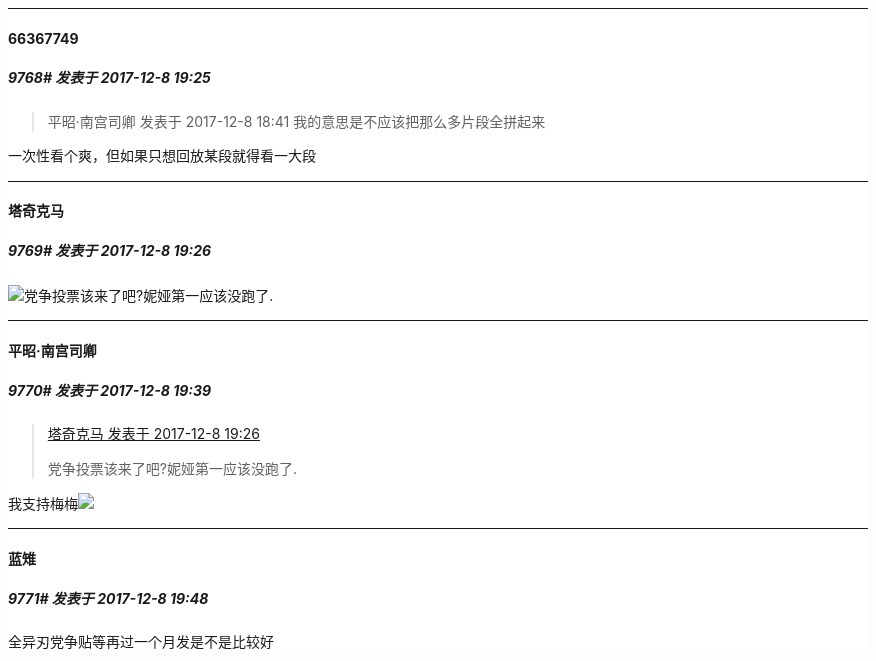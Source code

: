 
-----

####  66367749  
##### 9768#       发表于 2017-12-8 19:25



<blockquote>平昭·南宫司卿 发表于 2017-12-8 18:41
我的意思是不应该把那么多片段全拼起来</blockquote>
一次性看个爽，但如果只想回放某段就得看一大段







-----

####  塔奇克马  
##### 9769#       发表于 2017-12-8 19:26



<img src="https://static.saraba1st.com/image/smiley/face2017/072.png" referrerpolicy="no-referrer">党争投票该来了吧?妮娅第一应该没跑了.







-----

####  平昭·南宫司卿  
##### 9770#       发表于 2017-12-8 19:39



<blockquote><a href="httphttps://bbs.saraba1st.com/2b/forum.php?mod=redirect&amp;goto=findpost&amp;pid=37936621&amp;ptid=1368000" target="_blank">塔奇克马 发表于 2017-12-8 19:26</a>

党争投票该来了吧?妮娅第一应该没跑了.</blockquote>
我支持梅梅<img src="https://static.saraba1st.com/image/smiley/face2017/067.png" referrerpolicy="no-referrer">







-----

####  蓝雉  
##### 9771#       发表于 2017-12-8 19:48




全异刃党争贴等再过一个月发是不是比较好





